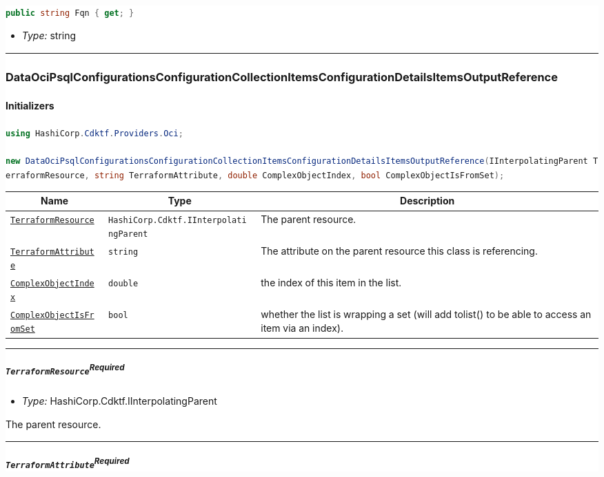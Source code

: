 ```csharp
public string Fqn { get; }
```

- *Type:* string

---


### DataOciPsqlConfigurationsConfigurationCollectionItemsConfigurationDetailsItemsOutputReference <a name="DataOciPsqlConfigurationsConfigurationCollectionItemsConfigurationDetailsItemsOutputReference" id="rhizo-co-terraform-provider-oci.dataOciPsqlConfigurations.DataOciPsqlConfigurationsConfigurationCollectionItemsConfigurationDetailsItemsOutputReference"></a>

#### Initializers <a name="Initializers" id="rhizo-co-terraform-provider-oci.dataOciPsqlConfigurations.DataOciPsqlConfigurationsConfigurationCollectionItemsConfigurationDetailsItemsOutputReference.Initializer"></a>

```csharp
using HashiCorp.Cdktf.Providers.Oci;

new DataOciPsqlConfigurationsConfigurationCollectionItemsConfigurationDetailsItemsOutputReference(IInterpolatingParent TerraformResource, string TerraformAttribute, double ComplexObjectIndex, bool ComplexObjectIsFromSet);
```

| **Name** | **Type** | **Description** |
| --- | --- | --- |
| <code><a href="#rhizo-co-terraform-provider-oci.dataOciPsqlConfigurations.DataOciPsqlConfigurationsConfigurationCollectionItemsConfigurationDetailsItemsOutputReference.Initializer.parameter.terraformResource">TerraformResource</a></code> | <code>HashiCorp.Cdktf.IInterpolatingParent</code> | The parent resource. |
| <code><a href="#rhizo-co-terraform-provider-oci.dataOciPsqlConfigurations.DataOciPsqlConfigurationsConfigurationCollectionItemsConfigurationDetailsItemsOutputReference.Initializer.parameter.terraformAttribute">TerraformAttribute</a></code> | <code>string</code> | The attribute on the parent resource this class is referencing. |
| <code><a href="#rhizo-co-terraform-provider-oci.dataOciPsqlConfigurations.DataOciPsqlConfigurationsConfigurationCollectionItemsConfigurationDetailsItemsOutputReference.Initializer.parameter.complexObjectIndex">ComplexObjectIndex</a></code> | <code>double</code> | the index of this item in the list. |
| <code><a href="#rhizo-co-terraform-provider-oci.dataOciPsqlConfigurations.DataOciPsqlConfigurationsConfigurationCollectionItemsConfigurationDetailsItemsOutputReference.Initializer.parameter.complexObjectIsFromSet">ComplexObjectIsFromSet</a></code> | <code>bool</code> | whether the list is wrapping a set (will add tolist() to be able to access an item via an index). |

---

##### `TerraformResource`<sup>Required</sup> <a name="TerraformResource" id="rhizo-co-terraform-provider-oci.dataOciPsqlConfigurations.DataOciPsqlConfigurationsConfigurationCollectionItemsConfigurationDetailsItemsOutputReference.Initializer.parameter.terraformResource"></a>

- *Type:* HashiCorp.Cdktf.IInterpolatingParent

The parent resource.

---

##### `TerraformAttribute`<sup>Required</sup> <a name="TerraformAttribute" id="rhizo-co-terraform-provider-oci.dataOciPsqlConfigurations.DataOciPsqlConfigurationsConfigurationCollectionItemsConfigurationDetailsItemsOutputReference.Initializer.parameter.terraformAttribute"></a>
